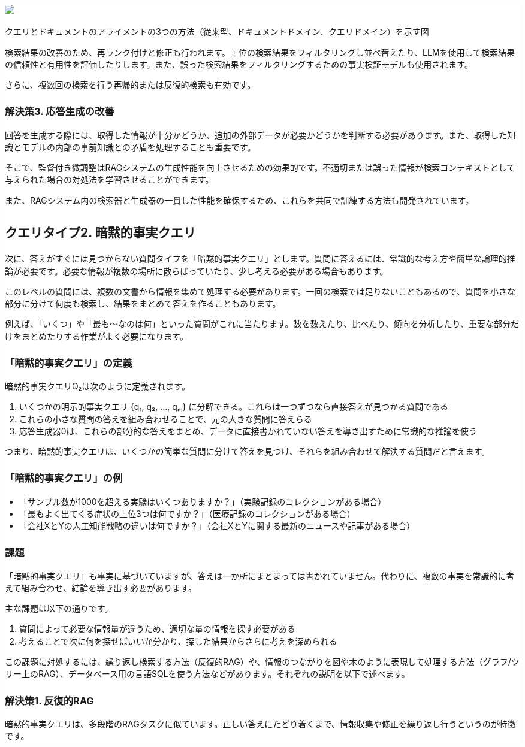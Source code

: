 ![](https://ai-data-base.com/wp-content/uploads/2024/09/AIDB_76241_4-1024x510.jpg)

クエリとドキュメントのアライメントの3つの方法（従来型、ドキュメントドメイン、クエリドメイン）を示す図

検索結果の改善のため、再ランク付けと修正も行われます。上位の検索結果をフィルタリングし並べ替えたり、LLMを使用して検索結果の信頼性と有用性を評価したりします。また、誤った検索結果をフィルタリングするための事実検証モデルも使用されます。

さらに、複数回の検索を行う再帰的または反復的検索も有効です。

### 解決策3. 応答生成の改善

回答を生成する際には、取得した情報が十分かどうか、追加の外部データが必要かどうかを判断する必要があります。また、取得した知識とモデルの内部の事前知識との矛盾を処理することも重要です。

そこで、監督付き微調整はRAGシステムの生成性能を向上させるための効果的です。不適切または誤った情報が検索コンテキストとして与えられた場合の対処法を学習させることができます。

また、RAGシステム内の検索器と生成器の一貫した性能を確保するため、これらを共同で訓練する方法も開発されています。

## クエリタイプ2. 暗黙的事実クエリ

次に、答えがすぐには見つからない質問タイプを「暗黙的事実クエリ」とします。質問に答えるには、常識的な考え方や簡単な論理的推論が必要です。必要な情報が複数の場所に散らばっていたり、少し考える必要がある場合もあります。

このレベルの質問には、複数の文書から情報を集めて処理する必要があります。一回の検索では足りないこともあるので、質問を小さな部分に分けて何度も検索し、結果をまとめて答えを作ることもあります。

例えば、「いくつ」や「最も〜なのは何」といった質問がこれに当たります。数を数えたり、比べたり、傾向を分析したり、重要な部分だけをまとめたりする作業がよく必要になります。

### 「暗黙的事実クエリ」の定義

暗黙的事実クエリQ₂は次のように定義されます。

1. いくつかの明示的事実クエリ {q₁, q₂, …, qₘ} に分解できる。これらは一つずつなら直接答えが見つかる質問である
2. これらの小さな質問の答えを組み合わせることで、元の大きな質問に答えらる
3. 応答生成器θは、これらの部分的な答えをまとめ、データに直接書かれていない答えを導き出すために常識的な推論を使う

つまり、暗黙的事実クエリは、いくつかの簡単な質問に分けて答えを見つけ、それらを組み合わせて解決する質問だと言えます。

### 「暗黙的事実クエリ」の例

- 「サンプル数が1000を超える実験はいくつありますか？」（実験記録のコレクションがある場合）
- 「最もよく出てくる症状の上位3つは何ですか？」（医療記録のコレクションがある場合）
- 「会社XとYの人工知能戦略の違いは何ですか？」（会社XとYに関する最新のニュースや記事がある場合）

### 課題

「暗黙的事実クエリ」も事実に基づいていますが、答えは一か所にまとまっては書かれていません。代わりに、複数の事実を常識的に考えて組み合わせ、結論を導き出す必要があります。

主な課題は以下の通りです。

1. 質問によって必要な情報量が違うため、適切な量の情報を探す必要がある
2. 考えることで次に何を探せばいいか分かり、探した結果からさらに考えを深められる

この課題に対処するには、繰り返し検索する方法（反復的RAG）や、情報のつながりを図や木のように表現して処理する方法（グラフ/ツリー上のRAG）、データベース用の言語SQLを使う方法などがあります。それぞれの説明を以下で述べます。

### 解決策1. 反復的RAG

暗黙的事実クエリは、多段階のRAGタスクに似ています。正しい答えにたどり着くまで、情報収集や修正を繰り返し行うというのが特徴です。
